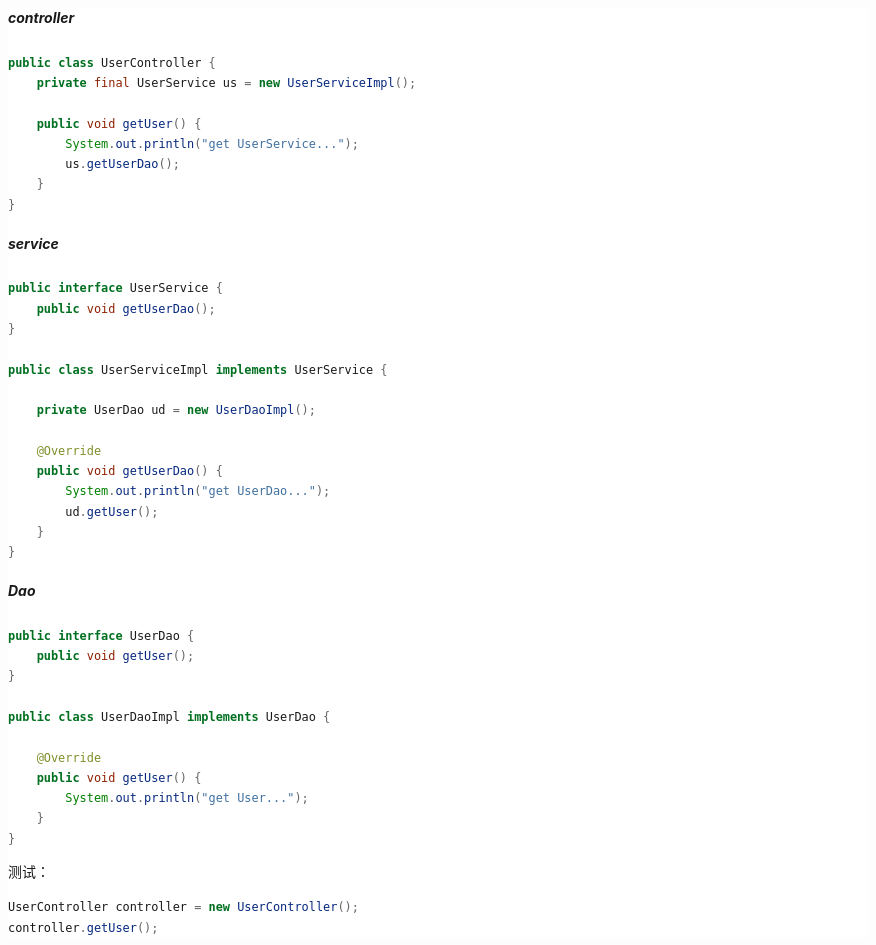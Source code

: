 ##### controller

```java
public class UserController {
    private final UserService us = new UserServiceImpl();

    public void getUser() {
        System.out.println("get UserService...");
        us.getUserDao();
    }
}
```

##### service

```java
public interface UserService {
    public void getUserDao();
}

public class UserServiceImpl implements UserService {

    private UserDao ud = new UserDaoImpl();

    @Override
    public void getUserDao() {
        System.out.println("get UserDao...");
        ud.getUser();
    }
}
```

##### Dao

```java
public interface UserDao {
    public void getUser();
}

public class UserDaoImpl implements UserDao {

    @Override
    public void getUser() {
        System.out.println("get User...");
    }
}
```

测试：

```java
UserController controller = new UserController();
controller.getUser();
```
